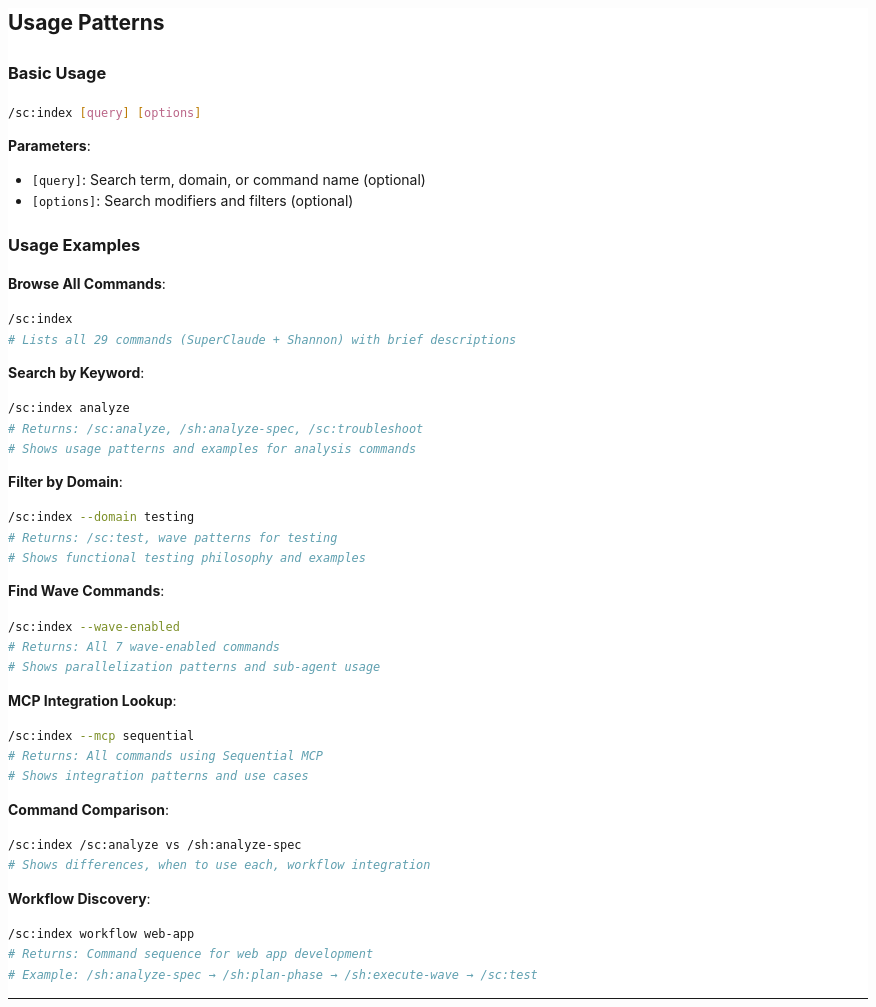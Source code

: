 
## Usage Patterns

### Basic Usage

```bash
/sc:index [query] [options]
```

**Parameters**:
- `[query]`: Search term, domain, or command name (optional)
- `[options]`: Search modifiers and filters (optional)

### Usage Examples

**Browse All Commands**:
```bash
/sc:index
# Lists all 29 commands (SuperClaude + Shannon) with brief descriptions
```

**Search by Keyword**:
```bash
/sc:index analyze
# Returns: /sc:analyze, /sh:analyze-spec, /sc:troubleshoot
# Shows usage patterns and examples for analysis commands
```

**Filter by Domain**:
```bash
/sc:index --domain testing
# Returns: /sc:test, wave patterns for testing
# Shows functional testing philosophy and examples
```

**Find Wave Commands**:
```bash
/sc:index --wave-enabled
# Returns: All 7 wave-enabled commands
# Shows parallelization patterns and sub-agent usage
```

**MCP Integration Lookup**:
```bash
/sc:index --mcp sequential
# Returns: All commands using Sequential MCP
# Shows integration patterns and use cases
```

**Command Comparison**:
```bash
/sc:index /sc:analyze vs /sh:analyze-spec
# Shows differences, when to use each, workflow integration
```

**Workflow Discovery**:
```bash
/sc:index workflow web-app
# Returns: Command sequence for web app development
# Example: /sh:analyze-spec → /sh:plan-phase → /sh:execute-wave → /sc:test
```

---